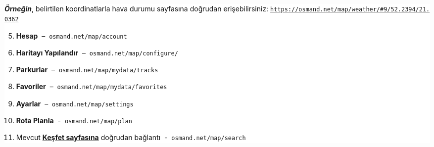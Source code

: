 ***Örneğin***, belirtilen koordinatlarla hava durumu sayfasına doğrudan erişebilirsiniz:
    [`https://osmand.net/map/weather/#9/52.2394/21.0362`](https://osmand.net/map/weather/#9/52.2394/21.0362)

5. **Hesap**&nbsp; – &nbsp;`osmand.net/map/account`

6. **Haritayı Yapılandır**&nbsp; – &nbsp;`osmand.net/map/configure/`

7. **Parkurlar**&nbsp; – &nbsp;`osmand.net/map/mydata/tracks`

8. **Favoriler**&nbsp; – &nbsp;`osmand.net/map/mydata/favorites`

9. **Ayarlar**&nbsp; – &nbsp;`osmand.net/map/settings`

10. **Rota Planla**&nbsp; - &nbsp;`osmand.net/map/plan`

11. Mevcut [**Keşfet sayfasına**](https://osmand.net/docs/user/web/web-search#explore) doğrudan bağlantı&nbsp; - &nbsp;`osmand.net/map/search`